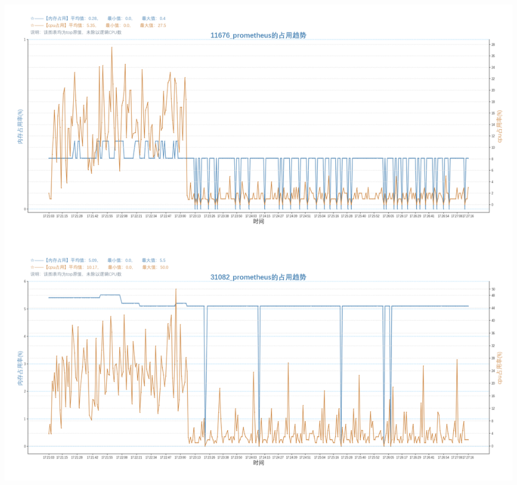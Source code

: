 ![实例监控性能测试_二级prometheus1_资源占用top结果](images/实例监控性能测试_二级prometheus1_资源占用top结果.png)

![实例监控性能测试_二级prometheus2_资源占用top结果](images/实例监控性能测试_二级prometheus2_资源占用top结果.png)
